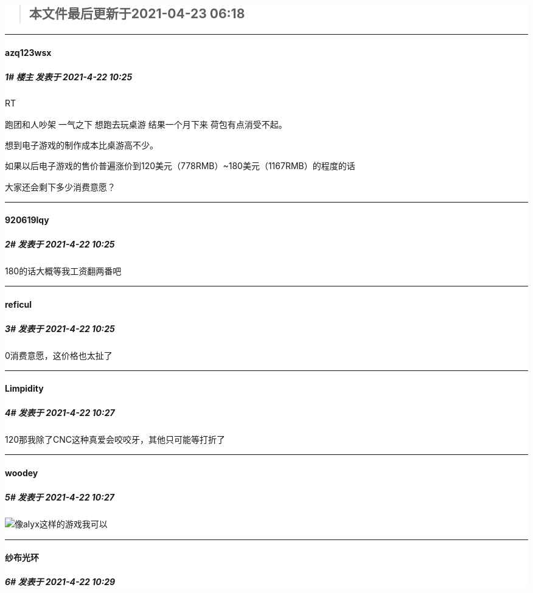 > ## **本文件最后更新于2021-04-23 06:18** 



-----

####  azq123wsx  
##### 1#       楼主       发表于 2021-4-22 10:25


RT

跑团和人吵架 一气之下 想跑去玩桌游 结果一个月下来 荷包有点消受不起。

想到电子游戏的制作成本比桌游高不少。

如果以后电子游戏的售价普遍涨价到120美元（778RMB）~180美元（1167RMB）的程度的话


大家还会剩下多少消费意愿？


-----

####  920619lqy  
##### 2#       发表于 2021-4-22 10:25


180的话大概等我工资翻两番吧


-----

####  reficul  
##### 3#       发表于 2021-4-22 10:25


0消费意愿，这价格也太扯了


-----

####  Limpidity  
##### 4#       发表于 2021-4-22 10:27


120那我除了CNC这种真爱会咬咬牙，其他只可能等打折了


-----

####  woodey  
##### 5#       发表于 2021-4-22 10:27


<img src="https://static.saraba1st.com/image/smiley/face2017/105.png" referrerpolicy="no-referrer">像alyx这样的游戏我可以


-----

####  纱布光环  
##### 6#       发表于 2021-4-22 10:29

